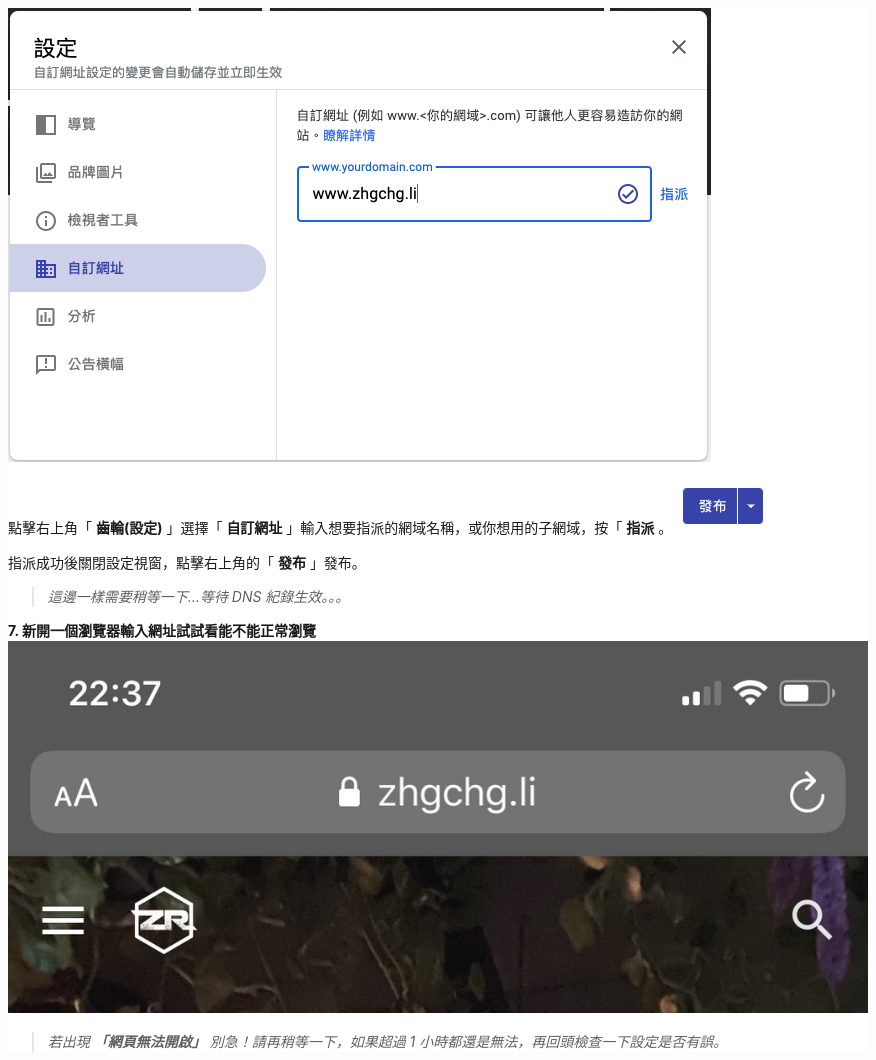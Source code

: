 ![](/assets/724a7fb9a364/1*S6AZcaCfZUWSzbQiw6L34w.png)

點擊右上角「 **齒輪(設定)** 」選擇「 **自訂網址** 」輸入想要指派的網域名稱，或你想用的子網域，按「 **指派** 。
![](/assets/724a7fb9a364/1*2fA6e0AfdlWx4P8kTNNReQ.png)

指派成功後關閉設定視窗，點擊右上角的「 **發布** 」發布。
> _這邊一樣需要稍等一下…等待 DNS 紀錄生效。。。_


**7. 新開一個瀏覽器輸入網址試試看能不能正常瀏覽**
![](/assets/724a7fb9a364/1*MONM14TmEZ85E4rd-iWkbA.jpeg)
> _若出現 **「網頁無法開啟」** 別急！請再稍等一下，如果超過 1 小時都還是無法，再回頭檢查一下設定是否有誤。_
